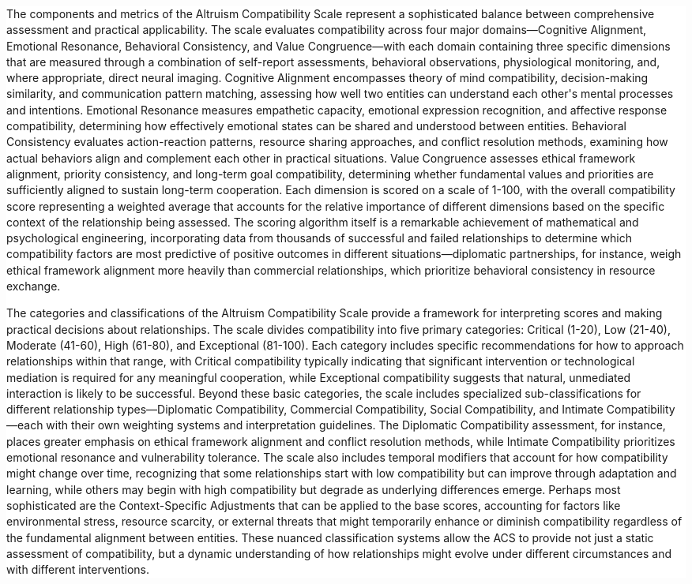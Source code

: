 The components and metrics of the Altruism Compatibility Scale represent a sophisticated balance between comprehensive assessment and practical applicability. The scale evaluates compatibility across four major domains—Cognitive Alignment, Emotional Resonance, Behavioral Consistency, and Value Congruence—with each domain containing three specific dimensions that are measured through a combination of self-report assessments, behavioral observations, physiological monitoring, and, where appropriate, direct neural imaging. Cognitive Alignment encompasses theory of mind compatibility, decision-making similarity, and communication pattern matching, assessing how well two entities can understand each other's mental processes and intentions. Emotional Resonance measures empathetic capacity, emotional expression recognition, and affective response compatibility, determining how effectively emotional states can be shared and understood between entities. Behavioral Consistency evaluates action-reaction patterns, resource sharing approaches, and conflict resolution methods, examining how actual behaviors align and complement each other in practical situations. Value Congruence assesses ethical framework alignment, priority consistency, and long-term goal compatibility, determining whether fundamental values and priorities are sufficiently aligned to sustain long-term cooperation. Each dimension is scored on a scale of 1-100, with the overall compatibility score representing a weighted average that accounts for the relative importance of different dimensions based on the specific context of the relationship being assessed. The scoring algorithm itself is a remarkable achievement of mathematical and psychological engineering, incorporating data from thousands of successful and failed relationships to determine which compatibility factors are most predictive of positive outcomes in different situations—diplomatic partnerships, for instance, weigh ethical framework alignment more heavily than commercial relationships, which prioritize behavioral consistency in resource exchange.

The categories and classifications of the Altruism Compatibility Scale provide a framework for interpreting scores and making practical decisions about relationships. The scale divides compatibility into five primary categories: Critical (1-20), Low (21-40), Moderate (41-60), High (61-80), and Exceptional (81-100). Each category includes specific recommendations for how to approach relationships within that range, with Critical compatibility typically indicating that significant intervention or technological mediation is required for any meaningful cooperation, while Exceptional compatibility suggests that natural, unmediated interaction is likely to be successful. Beyond these basic categories, the scale includes specialized sub-classifications for different relationship types—Diplomatic Compatibility, Commercial Compatibility, Social Compatibility, and Intimate Compatibility—each with their own weighting systems and interpretation guidelines. The Diplomatic Compatibility assessment, for instance, places greater emphasis on ethical framework alignment and conflict resolution methods, while Intimate Compatibility prioritizes emotional resonance and vulnerability tolerance. The scale also includes temporal modifiers that account for how compatibility might change over time, recognizing that some relationships start with low compatibility but can improve through adaptation and learning, while others may begin with high compatibility but degrade as underlying differences emerge. Perhaps most sophisticated are the Context-Specific Adjustments that can be applied to the base scores, accounting for factors like environmental stress, resource scarcity, or external threats that might temporarily enhance or diminish compatibility regardless of the fundamental alignment between entities. These nuanced classification systems allow the ACS to provide not just a static assessment of compatibility, but a dynamic understanding of how relationships might evolve under different circumstances and with different interventions.
